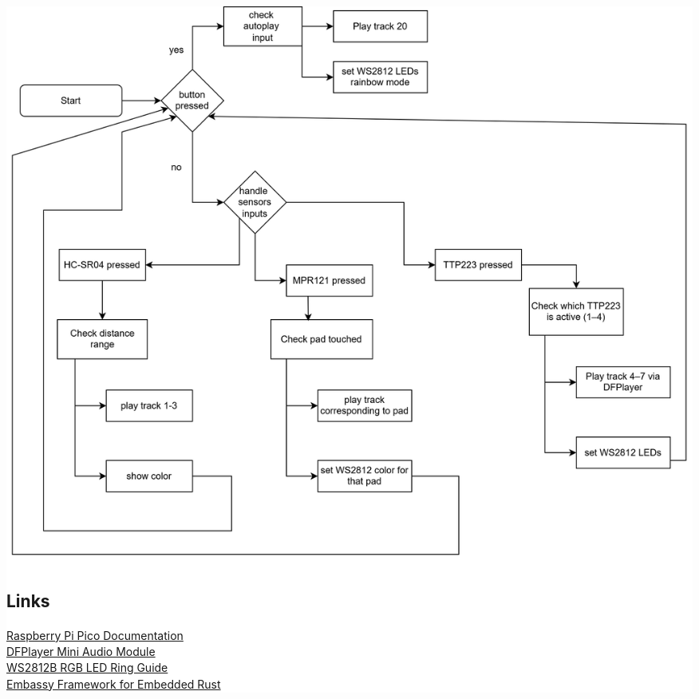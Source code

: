 ![diagram_software](./software_diagram.drawio.svg)

## Links
[Raspberry Pi Pico Documentation](https://www.raspberrypi.com/documentation/microcontrollers/)  
[DFPlayer Mini Audio Module](https://wiki.dfrobot.com/DFPlayer_Mini_SKU_DFR0299)  
[WS2812B RGB LED Ring Guide](https://learn.adafruit.com/adafruit-neopixel-uberguide)  
[Embassy Framework for Embedded Rust](https://github.com/embassy-rs/embassy)  